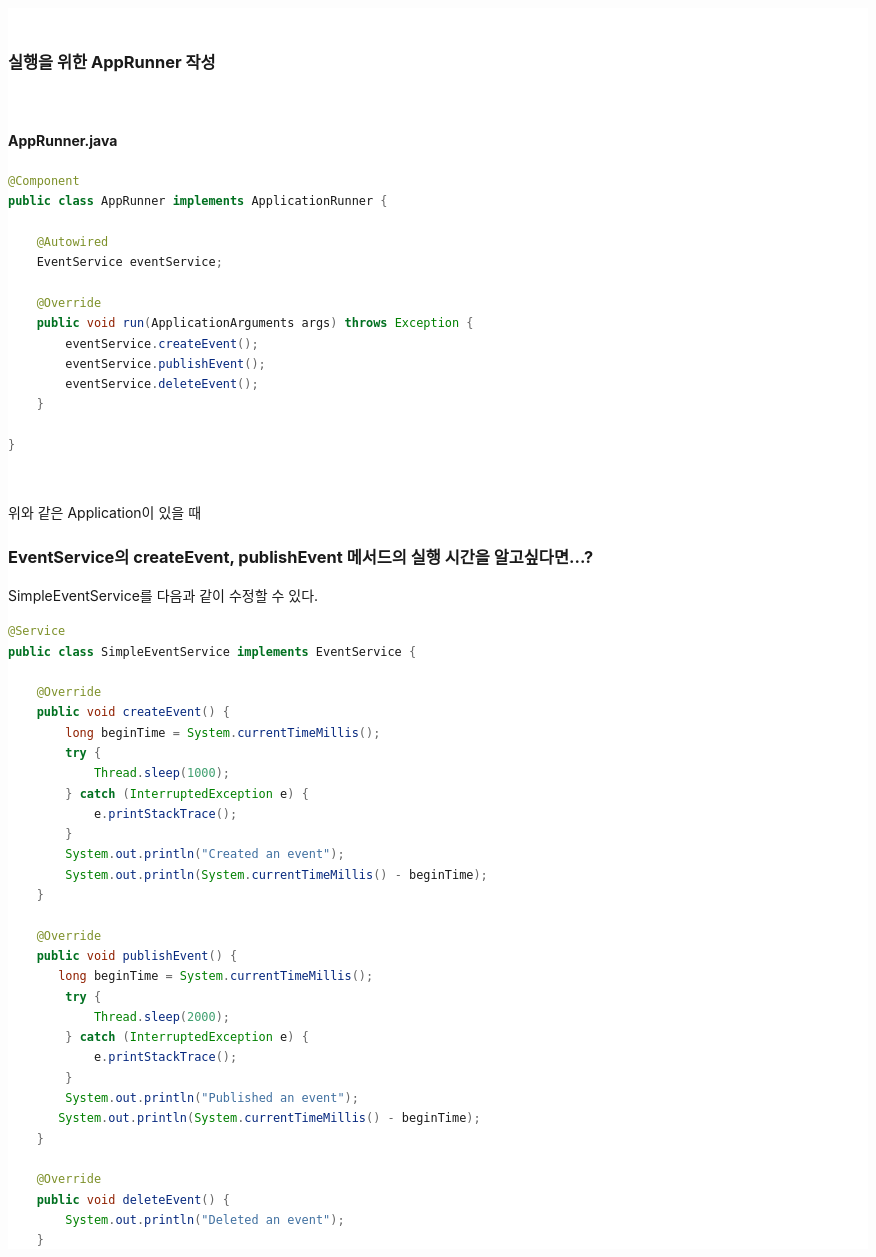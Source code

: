 <br />

### 실행을 위한 AppRunner 작성  
  
<br />

#### AppRunner.java  
  
```java
@Component
public class AppRunner implements ApplicationRunner {

    @Autowired
    EventService eventService;

    @Override
    public void run(ApplicationArguments args) throws Exception {
        eventService.createEvent();
        eventService.publishEvent();
        eventService.deleteEvent();
    }

}
```

<br />

위와 같은 Application이 있을 때 

### EventService의 createEvent, publishEvent 메서드의 실행 시간을 알고싶다면...?  
  
SimpleEventService를 다음과 같이 수정할 수 있다.  
  
```java  
@Service
public class SimpleEventService implements EventService {

    @Override
    public void createEvent() {
        long beginTime = System.currentTimeMillis();
        try {
            Thread.sleep(1000);
        } catch (InterruptedException e) {
            e.printStackTrace();
        }
        System.out.println("Created an event");
        System.out.println(System.currentTimeMillis() - beginTime);
    }

    @Override
    public void publishEvent() {
       long beginTime = System.currentTimeMillis();
        try {
            Thread.sleep(2000);
        } catch (InterruptedException e) {
            e.printStackTrace();
        }
        System.out.println("Published an event");
       System.out.println(System.currentTimeMillis() - beginTime);
    }

    @Override
    public void deleteEvent() {
        System.out.println("Deleted an event");
    }
```